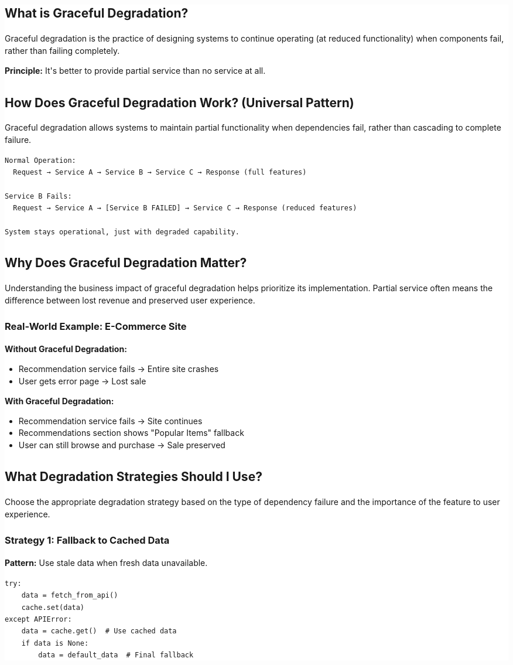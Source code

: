 
## What is Graceful Degradation?

Graceful degradation is the practice of designing systems to continue operating (at reduced functionality) when components fail, rather than failing completely.

**Principle:** It's better to provide partial service than no service at all.

## How Does Graceful Degradation Work? (Universal Pattern)

Graceful degradation allows systems to maintain partial functionality when dependencies fail, rather than cascading to complete failure.

```
Normal Operation:
  Request → Service A → Service B → Service C → Response (full features)

Service B Fails:
  Request → Service A → [Service B FAILED] → Service C → Response (reduced features)
  
System stays operational, just with degraded capability.
```

## Why Does Graceful Degradation Matter?

Understanding the business impact of graceful degradation helps prioritize its implementation. Partial service often means the difference between lost revenue and preserved user experience.

### Real-World Example: E-Commerce Site

**Without Graceful Degradation:**
- Recommendation service fails → Entire site crashes
- User gets error page → Lost sale

**With Graceful Degradation:**
- Recommendation service fails → Site continues
- Recommendations section shows "Popular Items" fallback
- User can still browse and purchase → Sale preserved

## What Degradation Strategies Should I Use?

Choose the appropriate degradation strategy based on the type of dependency failure and the importance of the feature to user experience.

### Strategy 1: Fallback to Cached Data
**Pattern:** Use stale data when fresh data unavailable.

```
try:
    data = fetch_from_api()
    cache.set(data)
except APIError:
    data = cache.get()  # Use cached data
    if data is None:
        data = default_data  # Final fallback
```
